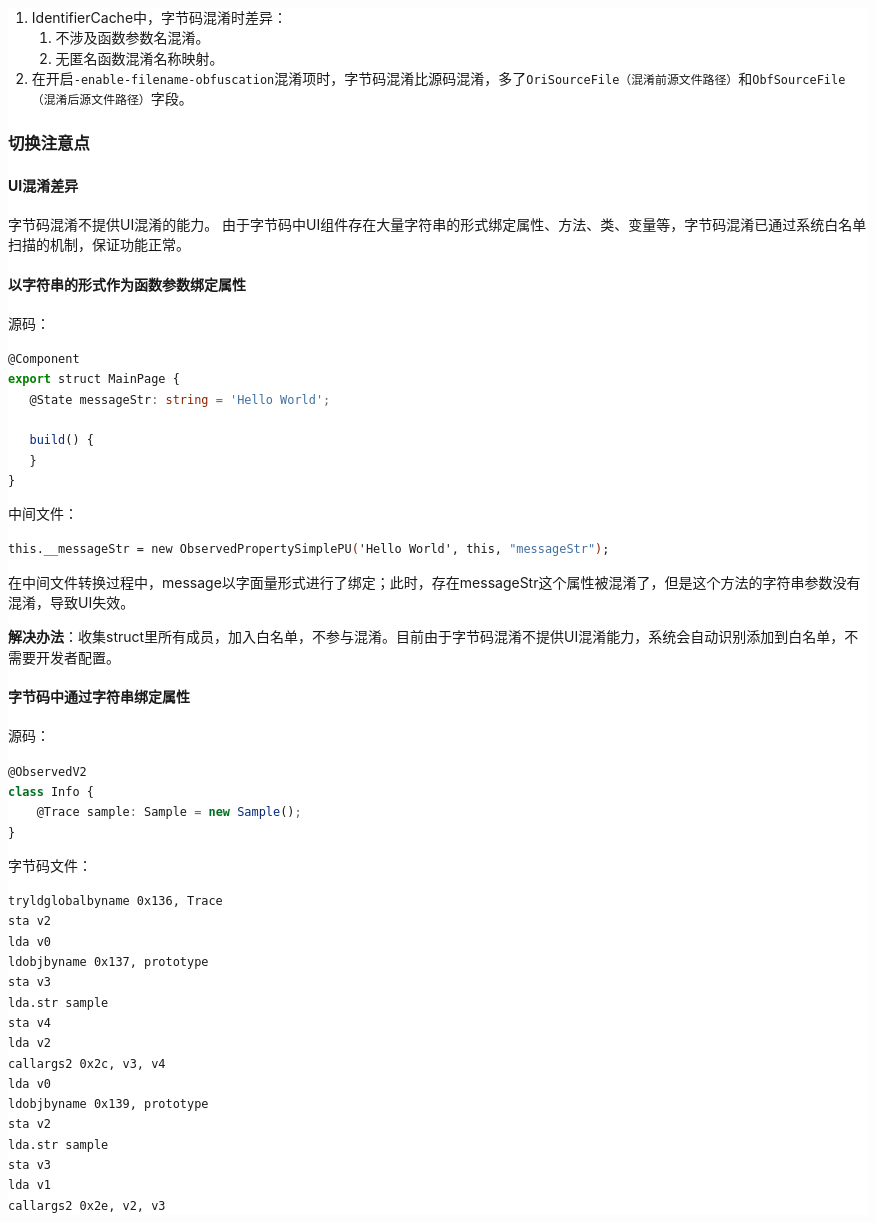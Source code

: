 1. IdentifierCache中，字节码混淆时差异：
    1. 不涉及函数参数名混淆。
    2. 无匿名函数混淆名称映射。
2. 在开启`-enable-filename-obfuscation`混淆项时，字节码混淆比源码混淆，多了`OriSourceFile（混淆前源文件路径）`和`ObfSourceFile（混淆后源文件路径）`字段。

### 切换注意点

#### UI混淆差异

字节码混淆不提供UI混淆的能力。
由于字节码中UI组件存在大量字符串的形式绑定属性、方法、类、变量等，字节码混淆已通过系统白名单扫描的机制，保证功能正常。

#### 以字符串的形式作为函数参数绑定属性

源码：

```ts
@Component
export struct MainPage {
   @State messageStr: string = 'Hello World';
  
   build() {
   }
}
```

中间文件：

```abc
this.__messageStr = new ObservedPropertySimplePU('Hello World', this, "messageStr");
```

在中间文件转换过程中，message以字面量形式进行了绑定；此时，存在messageStr这个属性被混淆了，但是这个方法的字符串参数没有混淆，导致UI失效。

**解决办法**：收集struct里所有成员，加入白名单，不参与混淆。目前由于字节码混淆不提供UI混淆能力，系统会自动识别添加到白名单，不需要开发者配置。

#### 字节码中通过字符串绑定属性

源码：

```ts
@ObservedV2
class Info {
    @Trace sample: Sample = new Sample();
}
```

字节码文件：

```abc
tryldglobalbyname 0x136, Trace
sta v2
lda v0
ldobjbyname 0x137, prototype
sta v3
lda.str sample
sta v4
lda v2
callargs2 0x2c, v3, v4
lda v0
ldobjbyname 0x139, prototype
sta v2
lda.str sample
sta v3
lda v1
callargs2 0x2e, v2, v3
```
